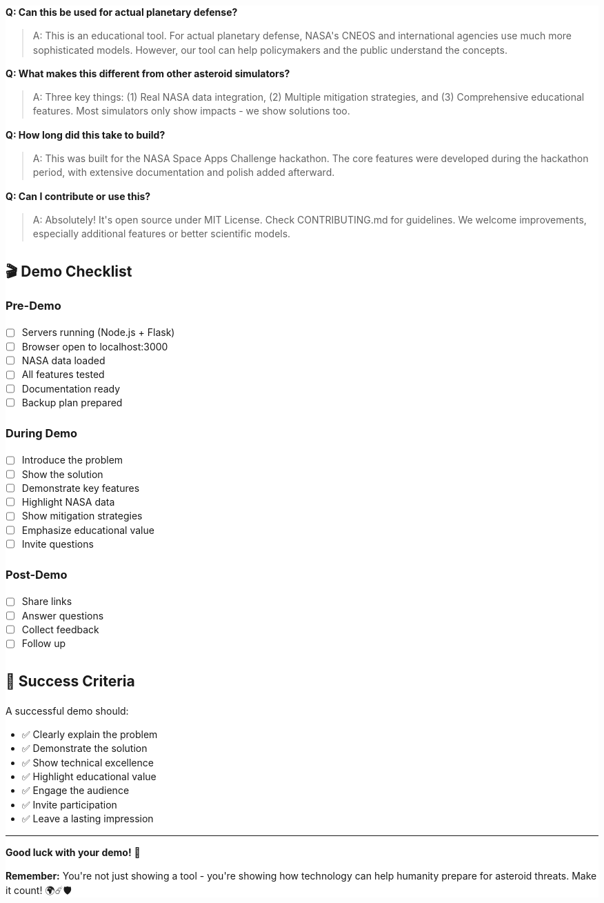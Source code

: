 **Q: Can this be used for actual planetary defense?**
> A: This is an educational tool. For actual planetary defense, NASA's CNEOS and international agencies use much more sophisticated models. However, our tool can help policymakers and the public understand the concepts.

**Q: What makes this different from other asteroid simulators?**
> A: Three key things: (1) Real NASA data integration, (2) Multiple mitigation strategies, and (3) Comprehensive educational features. Most simulators only show impacts - we show solutions too.

**Q: How long did this take to build?**
> A: This was built for the NASA Space Apps Challenge hackathon. The core features were developed during the hackathon period, with extensive documentation and polish added afterward.

**Q: Can I contribute or use this?**
> A: Absolutely! It's open source under MIT License. Check CONTRIBUTING.md for guidelines. We welcome improvements, especially additional features or better scientific models.

## 🎬 Demo Checklist

### Pre-Demo
- [ ] Servers running (Node.js + Flask)
- [ ] Browser open to localhost:3000
- [ ] NASA data loaded
- [ ] All features tested
- [ ] Documentation ready
- [ ] Backup plan prepared

### During Demo
- [ ] Introduce the problem
- [ ] Show the solution
- [ ] Demonstrate key features
- [ ] Highlight NASA data
- [ ] Show mitigation strategies
- [ ] Emphasize educational value
- [ ] Invite questions

### Post-Demo
- [ ] Share links
- [ ] Answer questions
- [ ] Collect feedback
- [ ] Follow up

## 🌟 Success Criteria

A successful demo should:
- ✅ Clearly explain the problem
- ✅ Demonstrate the solution
- ✅ Show technical excellence
- ✅ Highlight educational value
- ✅ Engage the audience
- ✅ Invite participation
- ✅ Leave a lasting impression

---

**Good luck with your demo!** 🚀

**Remember:** You're not just showing a tool - you're showing how technology can help humanity prepare for asteroid threats. Make it count! 🌍☄️🛡️
